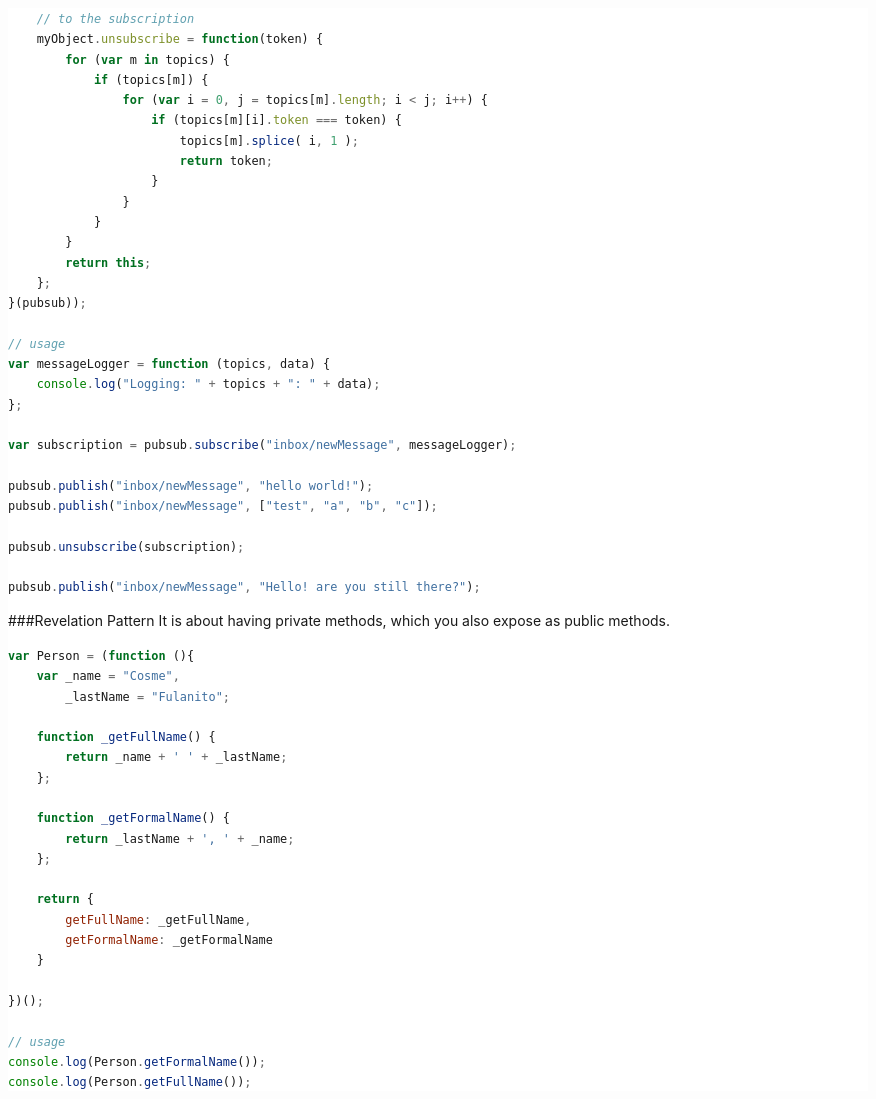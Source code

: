 ```javascript
    // to the subscription
    myObject.unsubscribe = function(token) {
        for (var m in topics) {
            if (topics[m]) {
                for (var i = 0, j = topics[m].length; i < j; i++) {
                    if (topics[m][i].token === token) {
                        topics[m].splice( i, 1 );
                        return token;
                    }
                }
            }
        }
        return this;
    };
}(pubsub));

// usage
var messageLogger = function (topics, data) {
    console.log("Logging: " + topics + ": " + data);
};

var subscription = pubsub.subscribe("inbox/newMessage", messageLogger);

pubsub.publish("inbox/newMessage", "hello world!");
pubsub.publish("inbox/newMessage", ["test", "a", "b", "c"]);

pubsub.unsubscribe(subscription);

pubsub.publish("inbox/newMessage", "Hello! are you still there?");
```

###Revelation Pattern
It is about having private methods, which you also expose as public methods.

```javascript
var Person = (function (){
	var _name = "Cosme",
		_lastName = "Fulanito";

	function _getFullName() {
		return _name + ' ' + _lastName;
	};

	function _getFormalName() {
		return _lastName + ', ' + _name;
	};

	return {
		getFullName: _getFullName,
		getFormalName: _getFormalName
	}

})();

// usage
console.log(Person.getFormalName());
console.log(Person.getFullName());
```
